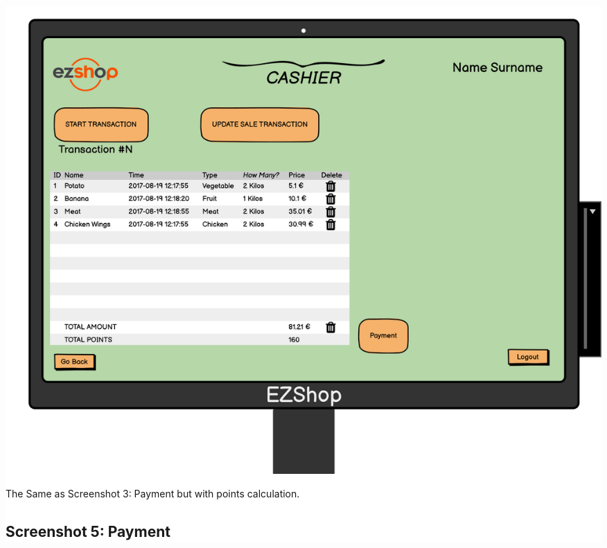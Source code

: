![](GUIPNG/Cashier(Fidelity_Card).png)

The Same as Screenshot 3: Payment but with points calculation.

## Screenshot 5: Payment
